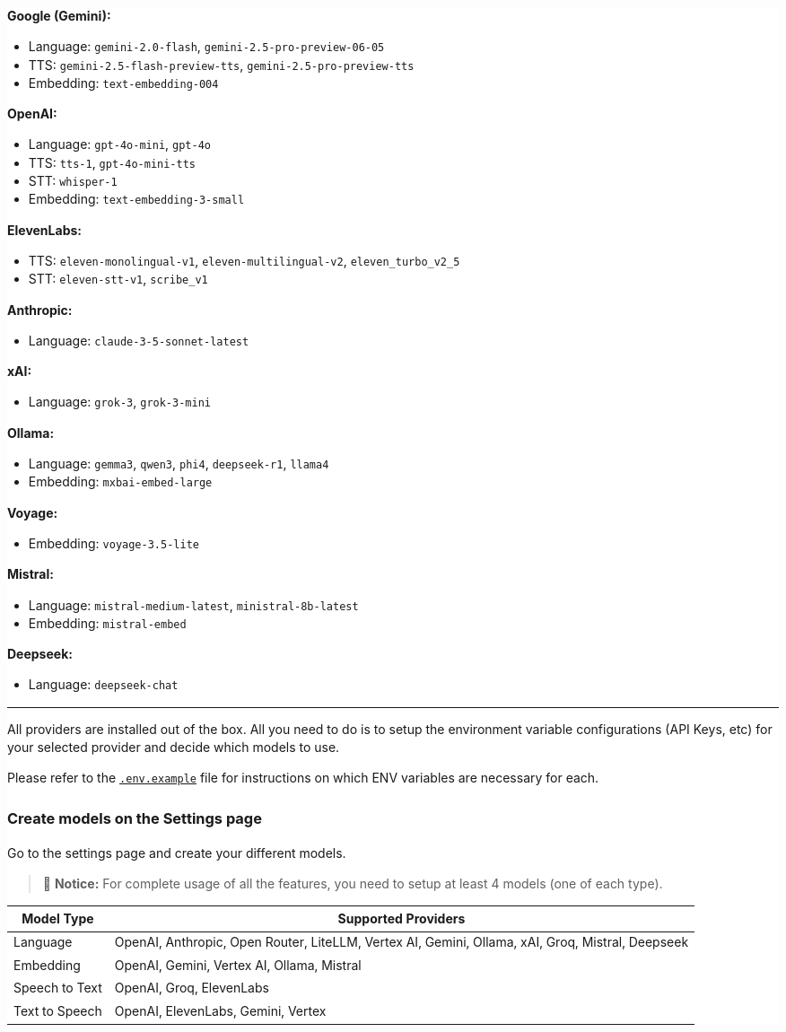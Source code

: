 **Google (Gemini):**
- Language: `gemini-2.0-flash`, `gemini-2.5-pro-preview-06-05`
- TTS: `gemini-2.5-flash-preview-tts`, `gemini-2.5-pro-preview-tts`
- Embedding: `text-embedding-004`

**OpenAI:**
- Language: `gpt-4o-mini`, `gpt-4o`
- TTS: `tts-1`, `gpt-4o-mini-tts`
- STT: `whisper-1`
- Embedding: `text-embedding-3-small`

**ElevenLabs:**
- TTS: `eleven-monolingual-v1`, `eleven-multilingual-v2`, `eleven_turbo_v2_5`
- STT: `eleven-stt-v1`, `scribe_v1`

**Anthropic:**
- Language: `claude-3-5-sonnet-latest`

**xAI:**
- Language: `grok-3`, `grok-3-mini`

**Ollama:**
- Language: `gemma3`, `qwen3`, `phi4`, `deepseek-r1`, `llama4`
- Embedding: `mxbai-embed-large`

**Voyage:**
- Embedding: `voyage-3.5-lite`

**Mistral:**
- Language: `mistral-medium-latest`, `ministral-8b-latest`
- Embedding: `mistral-embed`

**Deepseek:**
- Language: `deepseek-chat`

---

All providers are installed out of the box. All you need to do is to setup the environment variable configurations (API Keys, etc) for your selected provider and decide which models to use. 

Please refer to the [`.env.example`](https://github.com/lfnovo/open-notebook/blob/main/.env.example) file for instructions on which ENV variables are necessary for each. 


### Create models on the Settings page

Go to the settings page and create your different models.

> 📝 **Notice:** For complete usage of all the features, you need to setup at least 4 models (one of each type).

| Model Type        | Supported Providers                                                   |
|-------------------|-----------------------------------------------------------------------|
| Language          | OpenAI, Anthropic, Open Router, LiteLLM, Vertex AI, Gemini, Ollama, xAI, Groq, Mistral, Deepseek |
| Embedding         | OpenAI, Gemini, Vertex AI, Ollama, Mistral                                     |
| Speech to Text    | OpenAI, Groq, ElevenLabs                                              |
| Text to Speech    | OpenAI, ElevenLabs, Gemini, Vertex                                            |
